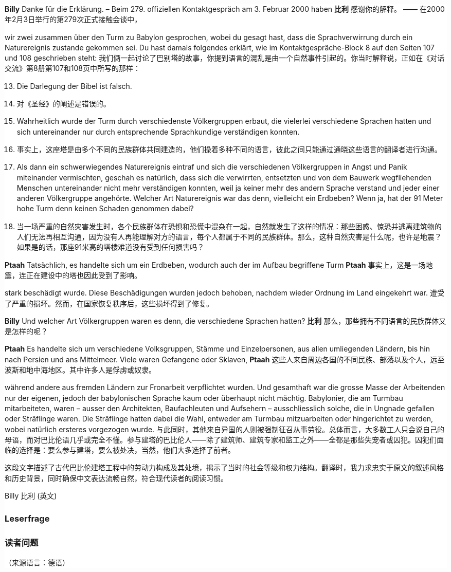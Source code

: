 **Billy** Danke für die Erklärung. – Beim 279. offiziellen Kontaktgespräch am 3. Februar 2000 haben
**比利** 感谢你的解释。 —— 在2000年2月3日举行的第279次正式接触会谈中，

wir zwei zusammen über den Turm zu Babylon gesprochen, wobei du gesagt hast, dass die Sprachverwirrung durch ein Naturereignis zustande gekommen sei. Du hast damals folgendes erklärt, wie im Kontaktgespräche-Block 8 auf den Seiten 107 und 108 geschrieben steht:
我们俩一起讨论了巴别塔的故事，你提到语言的混乱是由一个自然事件引起的。你当时解释说，正如在《对话交流》第8册第107和108页中所写的那样：

13. Die Darlegung der Bibel ist falsch.
13. 对《圣经》的阐述是错误的。

14. Wahrheitlich wurde der Turm durch verschiedenste Völkergruppen erbaut, die vielerlei verschiedene Sprachen hatten und sich untereinander nur durch entsprechende Sprachkundige verständigen konnten.
14. 事实上，这座塔是由多个不同的民族群体共同建造的，他们操着多种不同的语言，彼此之间只能通过通晓这些语言的翻译者进行沟通。

15. Als dann ein schwerwiegendes Naturereignis eintraf und sich die verschiedenen Völkergruppen in Angst und Panik miteinander vermischten, geschah es natürlich, dass sich die verwirrten, entsetzten und von dem Bauwerk wegfliehenden Menschen untereinander nicht mehr verständigen konnten, weil ja keiner mehr des andern Sprache verstand und jeder einer anderen Völkergruppe angehörte. Welcher Art Naturereignis war das denn, vielleicht ein Erdbeben? Wenn ja, hat der 91 Meter hohe Turm denn keinen Schaden genommen dabei?
15. 当一场严重的自然灾害发生时，各个民族群体在恐惧和恐慌中混杂在一起，自然就发生了这样的情况：那些困惑、惊恐并逃离建筑物的人们无法再相互沟通，因为没有人再能理解对方的语言，每个人都属于不同的民族群体。那么，这种自然灾害是什么呢，也许是地震？如果是的话，那座91米高的塔楼难道没有受到任何损害吗？

**Ptaah** Tatsächlich, es handelte sich um ein Erdbeben, wodurch auch der im Aufbau begriffene Turm
**Ptaah** 事实上，这是一场地震，连正在建设中的塔也因此受到了影响。

stark beschädigt wurde. Diese Beschädigungen wurden jedoch behoben, nachdem wieder Ordnung im Land eingekehrt war.
遭受了严重的损坏。然而，在国家恢复秩序后，这些损坏得到了修复。

**Billy** Und welcher Art Völkergruppen waren es denn, die verschiedene Sprachen hatten?
**比利** 那么，那些拥有不同语言的民族群体又是怎样的呢？

**Ptaah** Es handelte sich um verschiedene Volksgruppen, Stämme und Einzelpersonen, aus allen umliegenden Ländern, bis hin nach Persien und ans Mittelmeer. Viele waren Gefangene oder Sklaven,
**Ptaah** 这些人来自周边各国的不同民族、部落以及个人，远至波斯和地中海地区。其中许多人是俘虏或奴隶。

während andere aus fremden Ländern zur Fronarbeit verpflichtet wurden. Und gesamthaft war die grosse Masse der Arbeitenden nur der eigenen, jedoch der babylonischen Sprache kaum oder überhaupt nicht mächtig. Babylonier, die am Turmbau mitarbeiteten, waren – ausser den Architekten, Baufachleuten und Aufsehern – ausschliesslich solche, die in Ungnade gefallen oder Sträflinge waren. Die Sträflinge hatten dabei die Wahl, entweder am Turmbau mitzuarbeiten oder hingerichtet zu werden, wobei natürlich ersteres vorgezogen wurde.
与此同时，其他来自异国的人则被强制征召从事劳役。总体而言，大多数工人只会说自己的母语，而对巴比伦语几乎或完全不懂。参与建塔的巴比伦人——除了建筑师、建筑专家和监工之外——全都是那些失宠者或囚犯。囚犯们面临的选择是：要么参与建塔，要么被处决，当然，他们大多选择了前者。

这段文字描述了古代巴比伦建塔工程中的劳动力构成及其处境，揭示了当时的社会等级和权力结构。翻译时，我力求忠实于原文的叙述风格和历史背景，同时确保中文表达流畅自然，符合现代读者的阅读习惯。

Billy
比利 (英文)

### Leserfrage
### 读者问题
（来源语言：德语）
